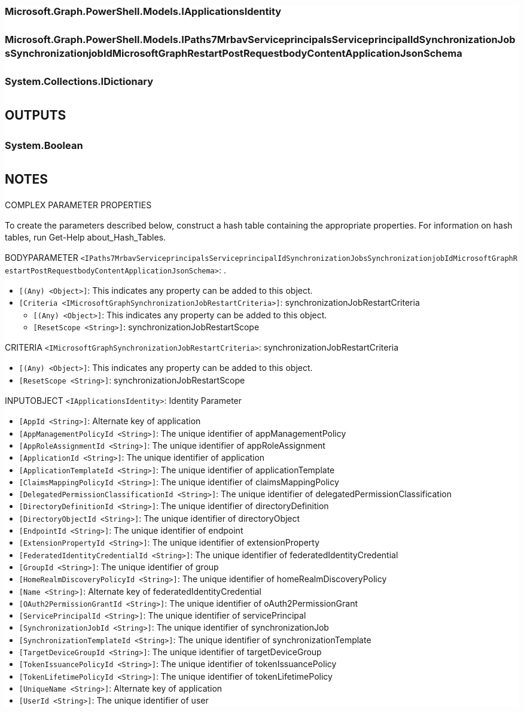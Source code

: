 ### Microsoft.Graph.PowerShell.Models.IApplicationsIdentity
### Microsoft.Graph.PowerShell.Models.IPaths7MrbavServiceprincipalsServiceprincipalIdSynchronizationJobsSynchronizationjobIdMicrosoftGraphRestartPostRequestbodyContentApplicationJsonSchema
### System.Collections.IDictionary
## OUTPUTS

### System.Boolean
## NOTES
COMPLEX PARAMETER PROPERTIES

To create the parameters described below, construct a hash table containing the appropriate properties.
For information on hash tables, run Get-Help about_Hash_Tables.

BODYPARAMETER `<IPaths7MrbavServiceprincipalsServiceprincipalIdSynchronizationJobsSynchronizationjobIdMicrosoftGraphRestartPostRequestbodyContentApplicationJsonSchema>`: .
  - `[(Any) <Object>]`: This indicates any property can be added to this object.
  - `[Criteria <IMicrosoftGraphSynchronizationJobRestartCriteria>]`: synchronizationJobRestartCriteria
    - `[(Any) <Object>]`: This indicates any property can be added to this object.
    - `[ResetScope <String>]`: synchronizationJobRestartScope

CRITERIA `<IMicrosoftGraphSynchronizationJobRestartCriteria>`: synchronizationJobRestartCriteria
  - `[(Any) <Object>]`: This indicates any property can be added to this object.
  - `[ResetScope <String>]`: synchronizationJobRestartScope

INPUTOBJECT `<IApplicationsIdentity>`: Identity Parameter
  - `[AppId <String>]`: Alternate key of application
  - `[AppManagementPolicyId <String>]`: The unique identifier of appManagementPolicy
  - `[AppRoleAssignmentId <String>]`: The unique identifier of appRoleAssignment
  - `[ApplicationId <String>]`: The unique identifier of application
  - `[ApplicationTemplateId <String>]`: The unique identifier of applicationTemplate
  - `[ClaimsMappingPolicyId <String>]`: The unique identifier of claimsMappingPolicy
  - `[DelegatedPermissionClassificationId <String>]`: The unique identifier of delegatedPermissionClassification
  - `[DirectoryDefinitionId <String>]`: The unique identifier of directoryDefinition
  - `[DirectoryObjectId <String>]`: The unique identifier of directoryObject
  - `[EndpointId <String>]`: The unique identifier of endpoint
  - `[ExtensionPropertyId <String>]`: The unique identifier of extensionProperty
  - `[FederatedIdentityCredentialId <String>]`: The unique identifier of federatedIdentityCredential
  - `[GroupId <String>]`: The unique identifier of group
  - `[HomeRealmDiscoveryPolicyId <String>]`: The unique identifier of homeRealmDiscoveryPolicy
  - `[Name <String>]`: Alternate key of federatedIdentityCredential
  - `[OAuth2PermissionGrantId <String>]`: The unique identifier of oAuth2PermissionGrant
  - `[ServicePrincipalId <String>]`: The unique identifier of servicePrincipal
  - `[SynchronizationJobId <String>]`: The unique identifier of synchronizationJob
  - `[SynchronizationTemplateId <String>]`: The unique identifier of synchronizationTemplate
  - `[TargetDeviceGroupId <String>]`: The unique identifier of targetDeviceGroup
  - `[TokenIssuancePolicyId <String>]`: The unique identifier of tokenIssuancePolicy
  - `[TokenLifetimePolicyId <String>]`: The unique identifier of tokenLifetimePolicy
  - `[UniqueName <String>]`: Alternate key of application
  - `[UserId <String>]`: The unique identifier of user
